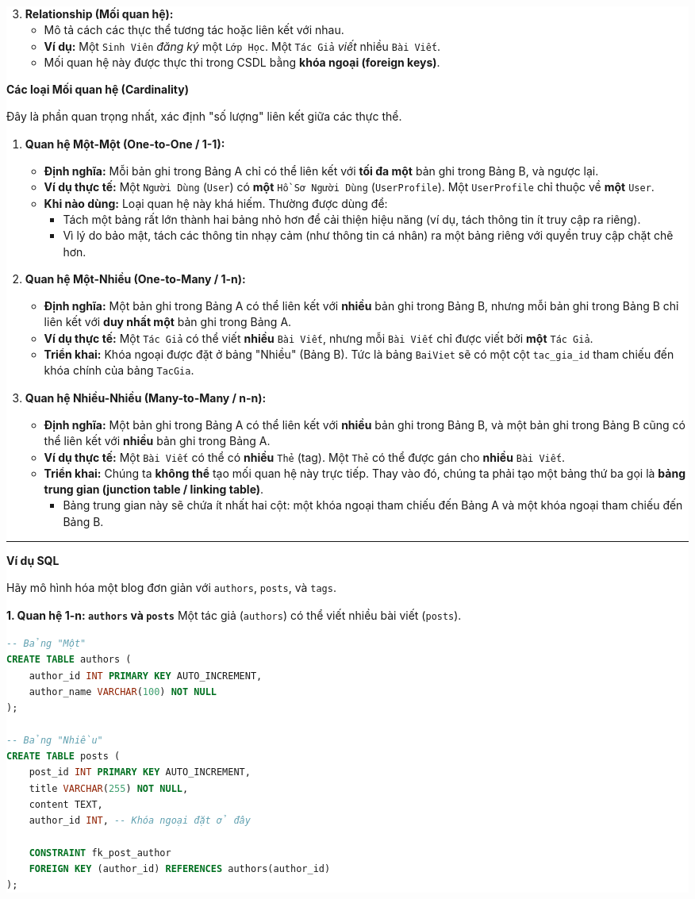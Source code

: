3.  **Relationship (Mối quan hệ):**
    *   Mô tả cách các thực thể tương tác hoặc liên kết với nhau.
    *   **Ví dụ:** Một `Sinh Viên` *đăng ký* một `Lớp Học`. Một `Tác Giả` *viết* nhiều `Bài Viết`.
    *   Mối quan hệ này được thực thi trong CSDL bằng **khóa ngoại (foreign keys)**.

**Các loại Mối quan hệ (Cardinality)**

Đây là phần quan trọng nhất, xác định "số lượng" liên kết giữa các thực thể.

1.  **Quan hệ Một-Một (One-to-One / 1-1):**
    *   **Định nghĩa:** Mỗi bản ghi trong Bảng A chỉ có thể liên kết với **tối đa một** bản ghi trong Bảng B, và ngược lại.
    *   **Ví dụ thực tế:** Một `Người Dùng` (`User`) có **một** `Hồ Sơ Người Dùng` (`UserProfile`). Một `UserProfile` chỉ thuộc về **một** `User`.
    *   **Khi nào dùng:** Loại quan hệ này khá hiếm. Thường được dùng để:
        *   Tách một bảng rất lớn thành hai bảng nhỏ hơn để cải thiện hiệu năng (ví dụ, tách thông tin ít truy cập ra riêng).
        *   Vì lý do bảo mật, tách các thông tin nhạy cảm (như thông tin cá nhân) ra một bảng riêng với quyền truy cập chặt chẽ hơn.

2.  **Quan hệ Một-Nhiều (One-to-Many / 1-n):**
    *   **Định nghĩa:** Một bản ghi trong Bảng A có thể liên kết với **nhiều** bản ghi trong Bảng B, nhưng mỗi bản ghi trong Bảng B chỉ liên kết với **duy nhất một** bản ghi trong Bảng A.
    *   **Ví dụ thực tế:** Một `Tác Giả` có thể viết **nhiều** `Bài Viết`, nhưng mỗi `Bài Viết` chỉ được viết bởi **một** `Tác Giả`.
    *   **Triển khai:** Khóa ngoại được đặt ở bảng "Nhiều" (Bảng B). Tức là bảng `BaiViet` sẽ có một cột `tac_gia_id` tham chiếu đến khóa chính của bảng `TacGia`.

3.  **Quan hệ Nhiều-Nhiều (Many-to-Many / n-n):**
    *   **Định nghĩa:** Một bản ghi trong Bảng A có thể liên kết với **nhiều** bản ghi trong Bảng B, và một bản ghi trong Bảng B cũng có thể liên kết với **nhiều** bản ghi trong Bảng A.
    *   **Ví dụ thực tế:** Một `Bài Viết` có thể có **nhiều** `Thẻ` (tag). Một `Thẻ` có thể được gán cho **nhiều** `Bài Viết`.
    *   **Triển khai:** Chúng ta **không thể** tạo mối quan hệ này trực tiếp. Thay vào đó, chúng ta phải tạo một bảng thứ ba gọi là **bảng trung gian (junction table / linking table)**.
        *   Bảng trung gian này sẽ chứa ít nhất hai cột: một khóa ngoại tham chiếu đến Bảng A và một khóa ngoại tham chiếu đến Bảng B.

---

**Ví dụ SQL**

Hãy mô hình hóa một blog đơn giản với `authors`, `posts`, và `tags`.

**1. Quan hệ 1-n: `authors` và `posts`**
Một tác giả (`authors`) có thể viết nhiều bài viết (`posts`).

```sql
-- Bảng "Một"
CREATE TABLE authors (
    author_id INT PRIMARY KEY AUTO_INCREMENT,
    author_name VARCHAR(100) NOT NULL
);

-- Bảng "Nhiều"
CREATE TABLE posts (
    post_id INT PRIMARY KEY AUTO_INCREMENT,
    title VARCHAR(255) NOT NULL,
    content TEXT,
    author_id INT, -- Khóa ngoại đặt ở đây

    CONSTRAINT fk_post_author
    FOREIGN KEY (author_id) REFERENCES authors(author_id)
);
```
